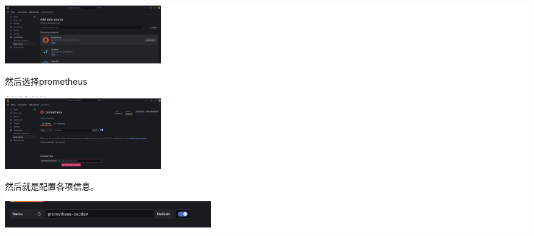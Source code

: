 <img src="./monitoring.assets/grafana2.png" alt="screenshot2024-11-06 14.30.10" style="zoom:25%;" />

然后选择prometheus

<img src="./monitoring.assets/grafana3.png" alt="screenshot2024-11-06 14.30.48" style="zoom:25%;" />

然后就是配置各项信息。

<img src="./monitoring.assets/datasourcename.png" alt="screenshot2024-11-06 15.15.05" style="zoom: 33%;" />
